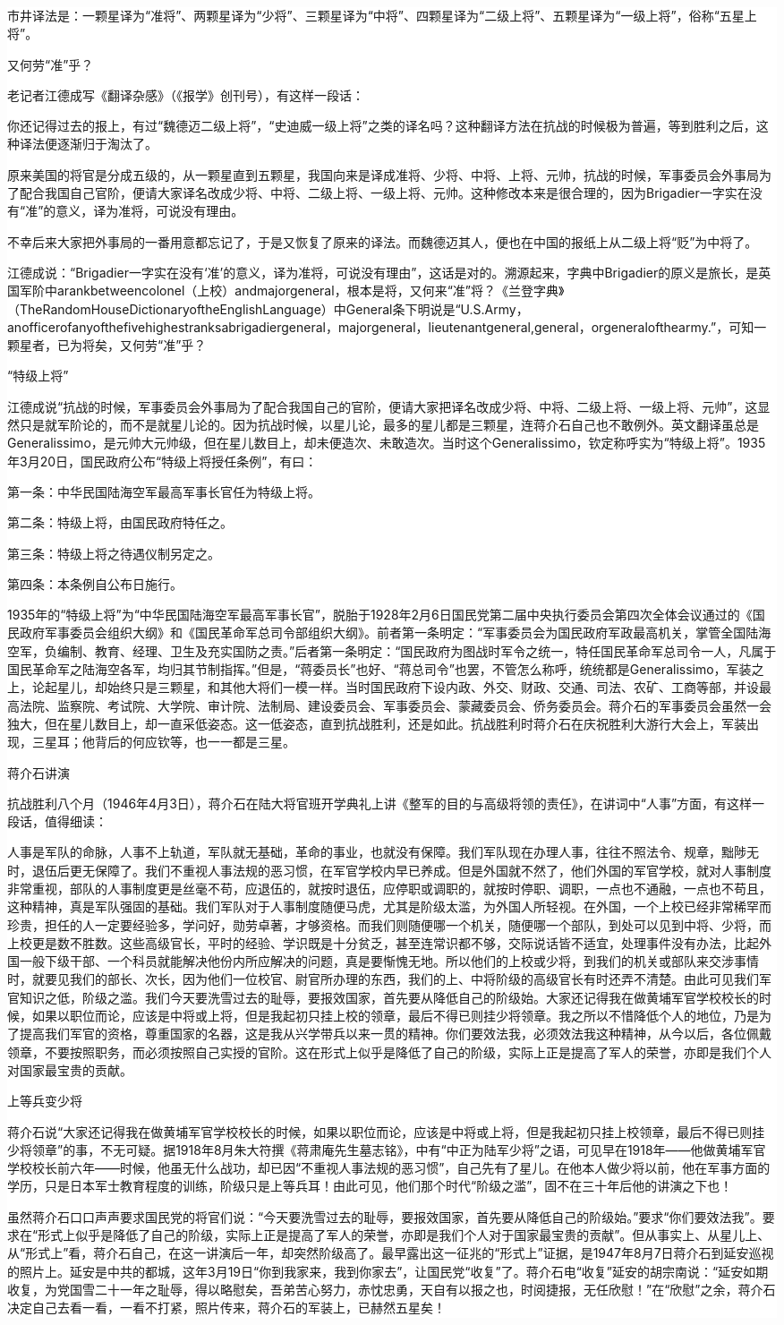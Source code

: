 市井译法是：一颗星译为“准将”、两颗星译为“少将”、三颗星译为“中将”、四颗星译为“二级上将”、五颗星译为“一级上将”，俗称“五星上将”。

又何劳“准”乎？

老记者江德成写《翻译杂感》（《报学》创刊号），有这样一段话：

你还记得过去的报上，有过“魏德迈二级上将”，“史迪威一级上将”之类的译名吗？这种翻译方法在抗战的时候极为普遍，等到胜利之后，这种译法便逐渐归于淘汰了。

原来美国的将官是分成五级的，从一颗星直到五颗星，我国向来是译成准将、少将、中将、上将、元帅，抗战的时候，军事委员会外事局为了配合我国自己官阶，便请大家译名改成少将、中将、二级上将、一级上将、元帅。这种修改本来是很合理的，因为Brigadier一字实在没有“准”的意义，译为准将，可说没有理由。

不幸后来大家把外事局的一番用意都忘记了，于是又恢复了原来的译法。而魏德迈其人，便也在中国的报纸上从二级上将“贬”为中将了。

江德成说：“Brigadier一字实在没有‘准’的意义，译为准将，可说没有理由”，这话是对的。溯源起来，字典中Brigadier的原义是旅长，是英国军阶中arankbetweencolonel（上校）andmajorgeneral，根本是将，又何来“准”将？《兰登字典》（TheRandomHouseDictionaryoftheEnglishLanguage）中General条下明说是“U.S.Army，anofficerofanyofthefivehighestranksabrigadiergeneral，majorgeneral，lieutenantgeneral,general，orgeneralofthearmy.”，可知一颗星者，已为将矣，又何劳“准”乎？

“特级上将”

江德成说“抗战的时候，军事委员会外事局为了配合我国自己的官阶，便请大家把译名改成少将、中将、二级上将、一级上将、元帅”，这显然只是就军阶论的，而不是就星儿论的。因为抗战时候，以星儿论，最多的星儿都是三颗星，连蒋介石自己也不敢例外。英文翻译虽总是Generalissimo，是元帅大元帅级，但在星儿数目上，却未便造次、未敢造次。当时这个Generalissimo，钦定称呼实为“特级上将”。1935年3月20日，国民政府公布“特级上将授任条例”，有曰：

第一条：中华民国陆海空军最高军事长官任为特级上将。

第二条：特级上将，由国民政府特任之。

第三条：特级上将之待遇仪制另定之。

第四条：本条例自公布日施行。

1935年的“特级上将”为“中华民国陆海空军最高军事长官”，脱胎于1928年2月6日国民党第二届中央执行委员会第四次全体会议通过的《国民政府军事委员会组织大纲》和《国民革命军总司令部组织大纲》。前者第一条明定：“军事委员会为国民政府军政最高机关，掌管全国陆海空军，负编制、教育、经理、卫生及充实国防之责。”后者第一条明定：“国民政府为图战时军令之统一，特任国民革命军总司令一人，凡属于国民革命军之陆海空各军，均归其节制指挥。”但是，“蒋委员长”也好、“蒋总司令”也罢，不管怎么称呼，统统都是Generalissimo，军装之上，论起星儿，却始终只是三颗星，和其他大将们一模一样。当时国民政府下设内政、外交、财政、交通、司法、农矿、工商等部，并设最高法院、监察院、考试院、大学院、审计院、法制局、建设委员会、军事委员会、蒙藏委员会、侨务委员会。蒋介石的军事委员会虽然一会独大，但在星儿数目上，却一直采低姿态。这一低姿态，直到抗战胜利，还是如此。抗战胜利时蒋介石在庆祝胜利大游行大会上，军装出现，三星耳；他背后的何应钦等，也一一都是三星。

蒋介石讲演

抗战胜利八个月（1946年4月3日），蒋介石在陆大将官班开学典礼上讲《整军的目的与高级将领的责任》，在讲词中“人事”方面，有这样一段话，值得细读：

人事是军队的命脉，人事不上轨道，军队就无基础，革命的事业，也就没有保障。我们军队现在办理人事，往往不照法令、规章，黜陟无时，退伍后更无保障了。我们不重视人事法规的恶习惯，在军官学校内早已养成。但是外国就不然了，他们外国的军官学校，就对人事制度非常重视，部队的人事制度更是丝毫不苟，应退伍的，就按时退伍，应停职或调职的，就按时停职、调职，一点也不通融，一点也不苟且，这种精神，真是军队强固的基础。我们军队对于人事制度随便马虎，尤其是阶级太滥，为外国人所轻视。在外国，一个上校已经非常稀罕而珍贵，担任的人一定要经验多，学问好，勋劳卓著，才够资格。而我们则随便哪一个机关，随便哪一个部队，到处可以见到中将、少将，而上校更是数不胜数。这些高级官长，平时的经验、学识既是十分贫乏，甚至连常识都不够，交际说话皆不适宜，处理事件没有办法，比起外国一般下级干部、一个科员就能解决他份内所应解决的问题，真是要惭愧无地。所以他们的上校或少将，到我们的机关或部队来交涉事情时，就要见我们的部长、次长，因为他们一位校官、尉官所办理的东西，我们的上、中将阶级的高级官长有时还弄不清楚。由此可见我们军官知识之低，阶级之滥。我们今天要洗雪过去的耻辱，要报效国家，首先要从降低自己的阶级始。大家还记得我在做黄埔军官学校校长的时候，如果以职位而论，应该是中将或上将，但是我起初只挂上校的领章，最后不得已则挂少将领章。我之所以不惜降低个人的地位，乃是为了提高我们军官的资格，尊重国家的名器，这是我从兴学带兵以来一贯的精神。你们要效法我，必须效法我这种精神，从今以后，各位佩戴领章，不要按照职务，而必须按照自己实授的官阶。这在形式上似乎是降低了自己的阶级，实际上正是提高了军人的荣誉，亦即是我们个人对国家最宝贵的贡献。

上等兵变少将

蒋介石说“大家还记得我在做黄埔军官学校校长的时候，如果以职位而论，应该是中将或上将，但是我起初只挂上校领章，最后不得已则挂少将领章”的事，不无可疑。据1918年8月朱大符撰《蒋肃庵先生墓志铭》，中有“中正为陆军少将”之语，可见早在1918年——他做黄埔军官学校校长前六年——时候，他虽无什么战功，却已因“不重视人事法规的恶习惯”，自己先有了星儿。在他本人做少将以前，他在军事方面的学历，只是日本军士教育程度的训练，阶级只是上等兵耳！由此可见，他们那个时代“阶级之滥”，固不在三十年后他的讲演之下也！

虽然蒋介石口口声声要求国民党的将官们说：“今天要洗雪过去的耻辱，要报效国家，首先要从降低自己的阶级始。”要求“你们要效法我”。要求在“形式上似乎是降低了自己的阶级，实际上正是提高了军人的荣誉，亦即是我们个人对于国家最宝贵的贡献”。但从事实上、从星儿上、从“形式上”看，蒋介石自己，在这一讲演后一年，却突然阶级高了。最早露出这一征兆的“形式上”证据，是1947年8月7日蒋介石到延安巡视的照片上。延安是中共的都城，这年3月19日“你到我家来，我到你家去”，让国民党“收复”了。蒋介石电“收复”延安的胡宗南说：“延安如期收复，为党国雪二十一年之耻辱，得以略慰矣，吾弟苦心努力，赤忱忠勇，天自有以报之也，时阅捷报，无任欣慰！”在“欣慰”之余，蒋介石决定自己去看一看，一看不打紧，照片传来，蒋介石的军装上，已赫然五星矣！
